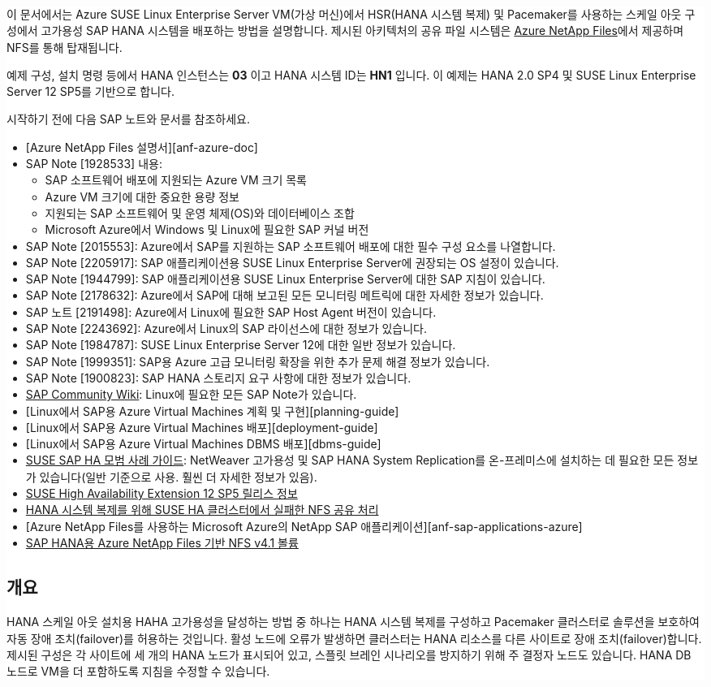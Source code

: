 [sap-swcenter]:https://support.sap.com/en/my-support/software-downloads.html

[suse-ha-guide]:https://www.suse.com/products/sles-for-sap/resource-library/sap-best-practices/
[suse-drbd-guide]:https://www.suse.com/documentation/sle-ha-12/singlehtml/book_sleha_techguides/book_sleha_techguides.html
[suse-ha-12sp3-relnotes]:https://www.suse.com/releasenotes/x86_64/SLE-HA/12-SP3/

[sap-hana-ha]:sap-hana-high-availability.md
[nfs-ha]:high-availability-guide-suse-nfs.md


이 문서에서는 Azure SUSE Linux Enterprise Server VM(가상 머신)에서 HSR(HANA 시스템 복제) 및 Pacemaker를 사용하는 스케일 아웃 구성에서 고가용성 SAP HANA 시스템을 배포하는 방법을 설명합니다. 제시된 아키텍처의 공유 파일 시스템은 [Azure NetApp Files](../../../azure-netapp-files/azure-netapp-files-introduction.md)에서 제공하며 NFS를 통해 탑재됩니다.  

예제 구성, 설치 명령 등에서 HANA 인스턴스는 **03** 이고 HANA 시스템 ID는 **HN1** 입니다. 이 예제는 HANA 2.0 SP4 및 SUSE Linux Enterprise Server 12 SP5를 기반으로 합니다. 

시작하기 전에 다음 SAP 노트와 문서를 참조하세요.

* [Azure NetApp Files 설명서][anf-azure-doc] 
* SAP Note [1928533] 내용:  
  * SAP 소프트웨어 배포에 지원되는 Azure VM 크기 목록
  * Azure VM 크기에 대한 중요한 용량 정보
  * 지원되는 SAP 소프트웨어 및 운영 체제(OS)와 데이터베이스 조합
  * Microsoft Azure에서 Windows 및 Linux에 필요한 SAP 커널 버전
* SAP Note [2015553]: Azure에서 SAP를 지원하는 SAP 소프트웨어 배포에 대한 필수 구성 요소를 나열합니다.
* SAP Note [2205917]: SAP 애플리케이션용 SUSE Linux Enterprise Server에 권장되는 OS 설정이 있습니다.
* SAP Note [1944799]: SAP 애플리케이션용 SUSE Linux Enterprise Server에 대한 SAP 지침이 있습니다.
* SAP Note [2178632]: Azure에서 SAP에 대해 보고된 모든 모니터링 메트릭에 대한 자세한 정보가 있습니다.
* SAP 노트 [2191498]: Azure에서 Linux에 필요한 SAP Host Agent 버전이 있습니다.
* SAP Note [2243692]: Azure에서 Linux의 SAP 라이선스에 대한 정보가 있습니다.
* SAP Note [1984787]: SUSE Linux Enterprise Server 12에 대한 일반 정보가 있습니다.
* SAP Note [1999351]: SAP용 Azure 고급 모니터링 확장을 위한 추가 문제 해결 정보가 있습니다.
* SAP Note [1900823]: SAP HANA 스토리지 요구 사항에 대한 정보가 있습니다.
* [SAP Community Wiki](https://wiki.scn.sap.com/wiki/display/HOME/SAPonLinuxNotes): Linux에 필요한 모든 SAP Note가 있습니다.
* [Linux에서 SAP용 Azure Virtual Machines 계획 및 구현][planning-guide]
* [Linux에서 SAP용 Azure Virtual Machines 배포][deployment-guide]
* [Linux에서 SAP용 Azure Virtual Machines DBMS 배포][dbms-guide]
* [SUSE SAP HA 모범 사례 가이드][suse-ha-guide]: NetWeaver 고가용성 및 SAP HANA System Replication를 온-프레미스에 설치하는 데 필요한 모든 정보가 있습니다(일반 기준으로 사용. 훨씬 더 자세한 정보가 있음).
* [SUSE High Availability Extension 12 SP5 릴리스 정보](https://www.suse.com/releasenotes/x86_64/SLE-HA/12-SP5/)
* [HANA 시스템 복제를 위해 SUSE HA 클러스터에서 실패한 NFS 공유 처리](https://www.suse.com/support/kb/doc/?id=000019904)
* [Azure NetApp Files를 사용하는 Microsoft Azure의 NetApp SAP 애플리케이션][anf-sap-applications-azure]
* [SAP HANA용 Azure NetApp Files 기반 NFS v4.1 볼륨](./hana-vm-operations-netapp.md)

## <a name="overview"></a>개요

HANA 스케일 아웃 설치용 HAHA 고가용성을 달성하는 방법 중 하나는 HANA 시스템 복제를 구성하고 Pacemaker 클러스터로 솔루션을 보호하여 자동 장애 조치(failover)를 허용하는 것입니다. 활성 노드에 오류가 발생하면 클러스터는 HANA 리소스를 다른 사이트로 장애 조치(failover)합니다.  
제시된 구성은 각 사이트에 세 개의 HANA 노드가 표시되어 있고, 스플릿 브레인 시나리오를 방지하기 위해 주 결정자 노드도 있습니다. HANA DB 노드로 VM을 더 포함하도록 지침을 수정할 수 있습니다.  
